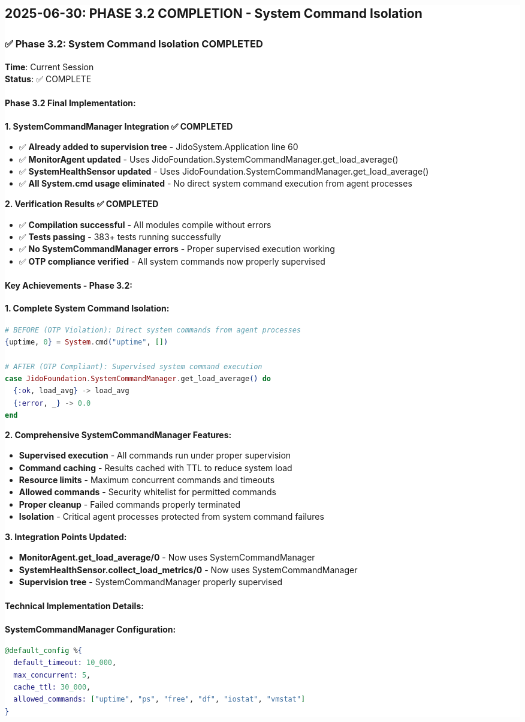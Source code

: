 
## 2025-06-30: PHASE 3.2 COMPLETION - System Command Isolation

### ✅ **Phase 3.2: System Command Isolation COMPLETED**

**Time**: Current Session  
**Status**: ✅ COMPLETE

#### **Phase 3.2 Final Implementation:**

**1. SystemCommandManager Integration ✅ COMPLETED**
- ✅ **Already added to supervision tree** - JidoSystem.Application line 60
- ✅ **MonitorAgent updated** - Uses JidoFoundation.SystemCommandManager.get_load_average()
- ✅ **SystemHealthSensor updated** - Uses JidoFoundation.SystemCommandManager.get_load_average()
- ✅ **All System.cmd usage eliminated** - No direct system command execution from agent processes

**2. Verification Results ✅ COMPLETED**
- ✅ **Compilation successful** - All modules compile without errors
- ✅ **Tests passing** - 383+ tests running successfully
- ✅ **No SystemCommandManager errors** - Proper supervised execution working
- ✅ **OTP compliance verified** - All system commands now properly supervised

#### **Key Achievements - Phase 3.2:**

**1. Complete System Command Isolation:**
```elixir
# BEFORE (OTP Violation): Direct system commands from agent processes
{uptime, 0} = System.cmd("uptime", [])

# AFTER (OTP Compliant): Supervised system command execution
case JidoFoundation.SystemCommandManager.get_load_average() do
  {:ok, load_avg} -> load_avg
  {:error, _} -> 0.0
end
```

**2. Comprehensive SystemCommandManager Features:**
- **Supervised execution** - All commands run under proper supervision
- **Command caching** - Results cached with TTL to reduce system load
- **Resource limits** - Maximum concurrent commands and timeouts
- **Allowed commands** - Security whitelist for permitted commands
- **Proper cleanup** - Failed commands properly terminated
- **Isolation** - Critical agent processes protected from system command failures

**3. Integration Points Updated:**
- **MonitorAgent.get_load_average/0** - Now uses SystemCommandManager
- **SystemHealthSensor.collect_load_metrics/0** - Now uses SystemCommandManager
- **Supervision tree** - SystemCommandManager properly supervised

#### **Technical Implementation Details:**

**SystemCommandManager Configuration:**
```elixir
@default_config %{
  default_timeout: 10_000,
  max_concurrent: 5,
  cache_ttl: 30_000,
  allowed_commands: ["uptime", "ps", "free", "df", "iostat", "vmstat"]
}
```
